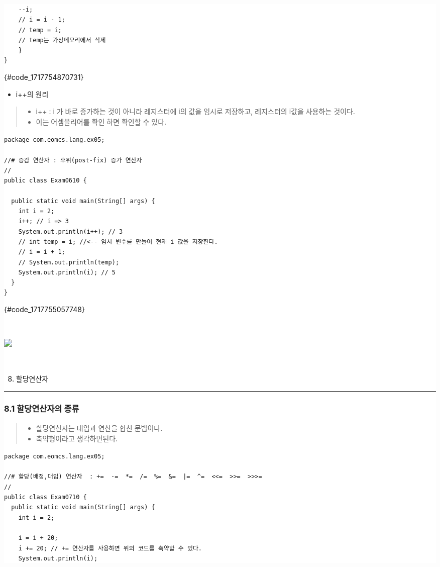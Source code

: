         --i;
        // i = i - 1;
        // temp = i; 
        // temp는 가상메모리에서 삭제
        }
    }

{#code_1717754870731}

- i++의 원리
> - i++ : i 가 바로 증가하는 것이 아니라 레지스터에 i의 값을 임시로 저장하고, 레지스터의 i값을 사용하는 것이다.  
> - 이는 어셈블리어를 확인 하면 확인할 수 있다.

    package com.eomcs.lang.ex05;

    //# 증감 연산자 : 후위(post-fix) 증가 연산자
    //
    public class Exam0610 {

      public static void main(String[] args) {
        int i = 2;
        i++; // i => 3
        System.out.println(i++); // 3
        // int temp = i; //<-- 임시 변수를 만들어 현재 i 값을 저장한다.
        // i = i + 1;
        // System.out.println(temp);
        System.out.println(i); // 5
      }
    }

{#code_1717755057748}

<br />

![](https://blog.kakaocdn.net/dn/cT9gXi/btsHR8uZ3Vg/uKaZNPtnguzvOHzhAsjqF1/img.png)

<br />

8. 할당연산자
--------

### 8.1 할당연산자의 종류

> - 할당연산자는 대입과 연산을 합친 문법이다.  
> - 축약형이라고 생각하면된다.

    package com.eomcs.lang.ex05;

    //# 할당(배정,대입) 연산자  : +=  -=  *=  /=  %=  &=  |=  ^=  <<=  >>=  >>>=
    //
    public class Exam0710 {
      public static void main(String[] args) {
        int i = 2;

        i = i + 20;
        i += 20; // += 연산자를 사용하면 위의 코드를 축약할 수 있다.
        System.out.println(i);

